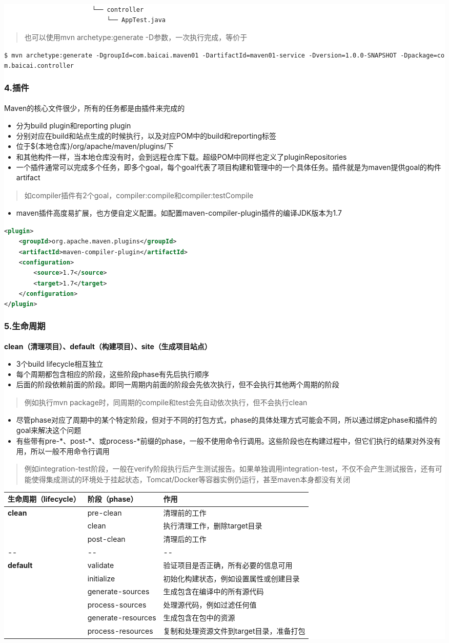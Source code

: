```shell
                        └── controller
                            └── AppTest.java
```

> 也可以使用mvn archetype:generate -D参数，一次执行完成，等价于

```shell
$ mvn archetype:generate -DgroupId=com.baicai.maven01 -DartifactId=maven01-service -Dversion=1.0.0-SNAPSHOT -Dpackage=com.baicai.controller
```

### 4.插件

Maven的核心文件很少，所有的任务都是由插件来完成的

- 分为build plugin和reporting plugin
- 分别对应在build和站点生成的时候执行，以及对应POM中的build和reporting标签
- 位于${本地仓库}/org/apache/maven/plugins/下
- 和其他构件一样，当本地仓库没有时，会到远程仓库下载。超级POM中同样也定义了pluginRepositories
- 一个插件通常可以完成多个任务，即多个goal，每个goal代表了项目构建和管理中的一个具体任务。插件就是为maven提供goal的构件artifact

> 如compiler插件有2个goal，compiler:compile和compiler:testCompile 

- maven插件高度易扩展，也方便自定义配置。如配置maven-compiler-plugin插件的编译JDK版本为1.7

```xml
<plugin>
    <groupId>org.apache.maven.plugins</groupId>
    <artifactId>maven-compiler-plugin</artifactId>
    <configuration>
        <source>1.7</source>
        <target>1.7</target>
    </configuration>
</plugin>
```

### 5.生命周期

**clean（清理项目）、default（构建项目）、site（生成项目站点）**

- 3个build lifecycle相互独立
- 每个周期都包含相应的阶段，这些阶段phase有先后执行顺序
- 后面的阶段依赖前面的阶段。即同一周期内前面的阶段会先依次执行，但不会执行其他两个周期的阶段

> 例如执行mvn package时，同周期的compile和test会先自动依次执行，但不会执行clean

- 尽管phase对应了周期中的某个特定阶段，但对于不同的打包方式，phase的具体处理方式可能会不同，所以通过绑定phase和插件的goal来解决这个问题
- 有些带有pre-\*、post-\*、或process-\*前缀的phase，一般不使用命令行调用。这些阶段也在构建过程中，但它们执行的结果对外没有用，所以一般不用命令行调用

> 例如integration-test阶段，一般在verify阶段执行后产生测试报告。如果单独调用integration-test，不仅不会产生测试报告，还有可能使得集成测试的环境处于挂起状态，Tomcat/Docker等容器实例仍运行，甚至maven本身都没有关闭

|生命周期（lifecycle）|阶段（phase）|作用|
|:-----|:---|:---|
|**clean**|pre-clean|清理前的工作|
| |clean|执行清理工作，删除target目录|
| |post-clean|清理后的工作|
|--|--|--|
|**default**|validate|验证项目是否正确，所有必要的信息可用|
| |initialize|初始化构建状态，例如设置属性或创建目录|
| |generate-sources|生成包含在编译中的所有源代码 |
| |process-sources|处理源代码，例如过滤任何值 |
| |generate-resources|生成包含在包中的资源 |
| |process-resources|复制和处理资源文件到target目录，准备打包|
